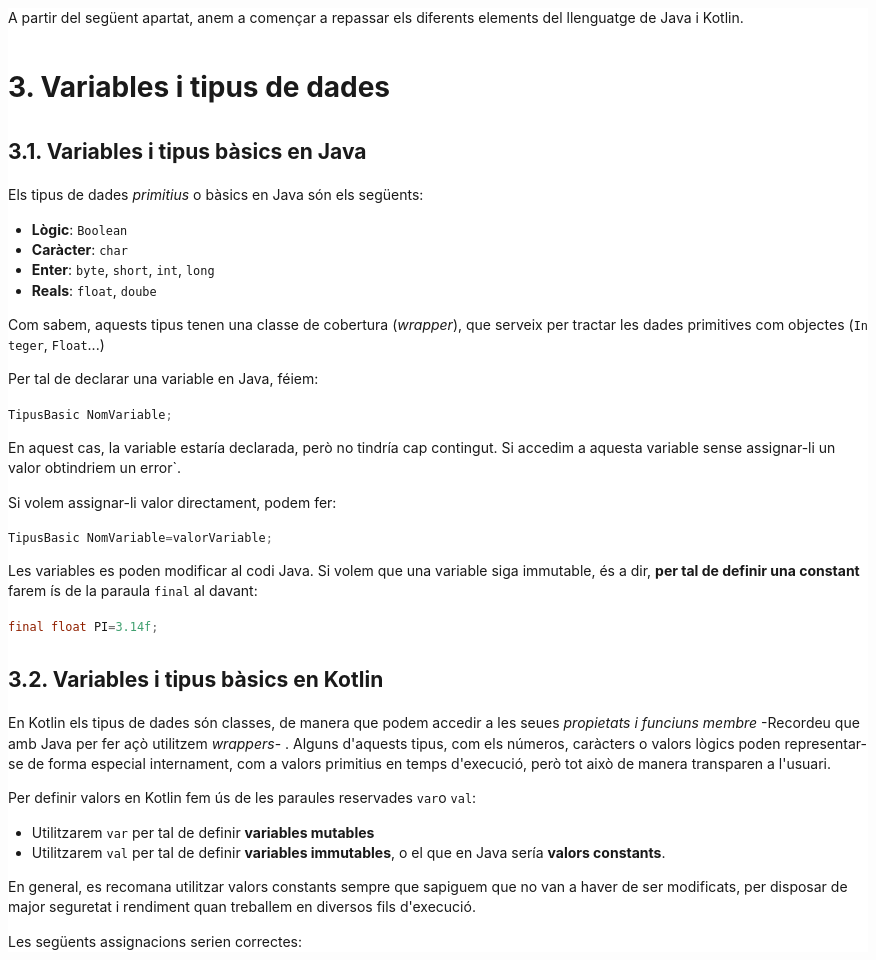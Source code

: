 A partir del següent apartat, anem a començar a repassar els diferents elements del llenguatge de Java i Kotlin.

# 3. Variables i tipus de dades

## 3.1. Variables i tipus bàsics en Java

Els tipus de dades *primitius* o bàsics en Java són els següents:

* **Lògic**: `Boolean`
* **Caràcter**: `char`
* **Enter**: `byte`, `short`, `int`, `long`
* **Reals**: `float`, `doube`

Com sabem, aquests tipus tenen una classe de cobertura (*wrapper*), que serveix per tractar les dades primitives com objectes (`Integer`, `Float`...)

Per tal de declarar una variable en Java, féiem:

```java
TipusBasic NomVariable;
```

En aquest cas, la variable estaría declarada, però no tindría cap contingut. Si accedim a aquesta variable sense assignar-li un valor obtindriem un error`.

Si volem assignar-li valor directament, podem fer:

```java
TipusBasic NomVariable=valorVariable;
```

Les variables es poden modificar al codi Java. Si volem que una variable siga immutable, és a dir, **per tal de definir una constant** farem ís de la paraula `final` al davant:


```java
final float PI=3.14f;
```
## 3.2. Variables i tipus bàsics en Kotlin

En Kotlin els tipus de dades són classes, de manera que podem accedir a les seues *propietats i funciuns membre* -Recordeu que amb Java per fer açò utilitzem *wrappers*- . Alguns d'aquests tipus, com els números, caràcters o valors lògics poden representar-se de forma especial internament, com a valors primitius en temps d'execució, però tot això de manera transparen a l'usuari.

Per definir valors en Kotlin fem ús de les paraules reservades `var`o `val`:

* Utilitzarem `var` per tal de definir **variables mutables**
* Utilitzarem `val` per tal de definir **variables immutables**, o el que en Java sería **valors constants**.

En general, es recomana utilitzar valors constants sempre que sapiguem que no van a haver de ser modificats, per disposar de major seguretat i rendiment quan treballem en diversos fils d'execució.

Les següents assignacions serien correctes:
